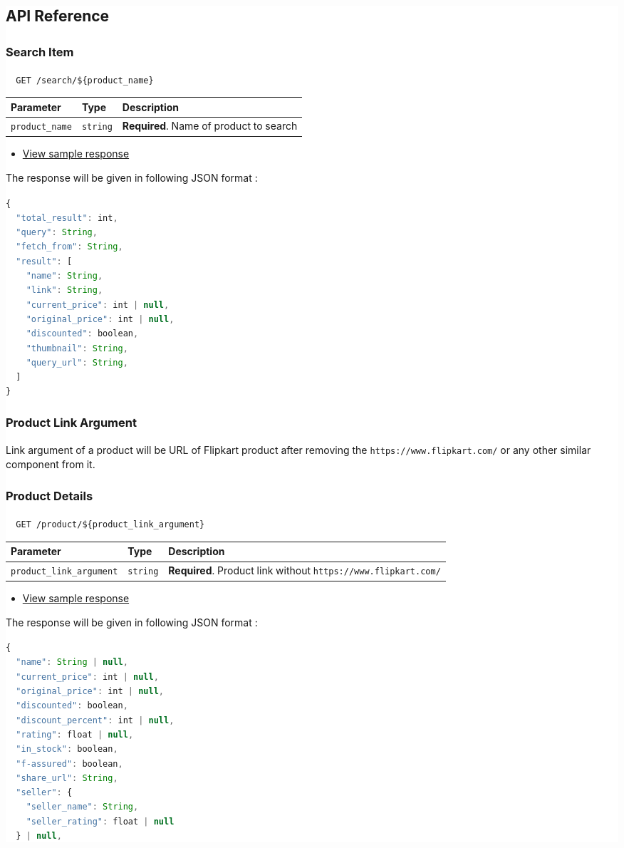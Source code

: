 ## API Reference

### Search Item

```;
  GET /search/${product_name}
```

| Parameter      | Type     | Description                             |
| :------------- | :------- | :-------------------------------------- |
| `product_name` | `string` | **Required**. Name of product to search |

- [View sample response](https://dvishal485.github.io/flipkart-scraper-api/sample-search.json)

The response will be given in following JSON format :

```javascript
{
  "total_result": int,
  "query": String,
  "fetch_from": String,
  "result": [
    "name": String,
    "link": String,
    "current_price": int | null,
    "original_price": int | null,
    "discounted": boolean,
    "thumbnail": String,
    "query_url": String,
  ]
}
```

### Product Link Argument

Link argument of a product will be URL of Flipkart product after removing the `https://www.flipkart.com/` or any other similar component from it.

### Product Details

```;
  GET /product/${product_link_argument}
```

| Parameter               | Type     | Description                                                    |
| :---------------------- | :------- | :------------------------------------------------------------- |
| `product_link_argument` | `string` | **Required**. Product link without `https://www.flipkart.com/` |

- [View sample response](https://dvishal485.github.io/flipkart-scraper-api/sample-product.json)

The response will be given in following JSON format :

```javascript
{
  "name": String | null,
  "current_price": int | null,
  "original_price": int | null,
  "discounted": boolean,
  "discount_percent": int | null,
  "rating": float | null,
  "in_stock": boolean,
  "f-assured": boolean,
  "share_url": String,
  "seller": {
    "seller_name": String,
    "seller_rating": float | null
  } | null,
```
